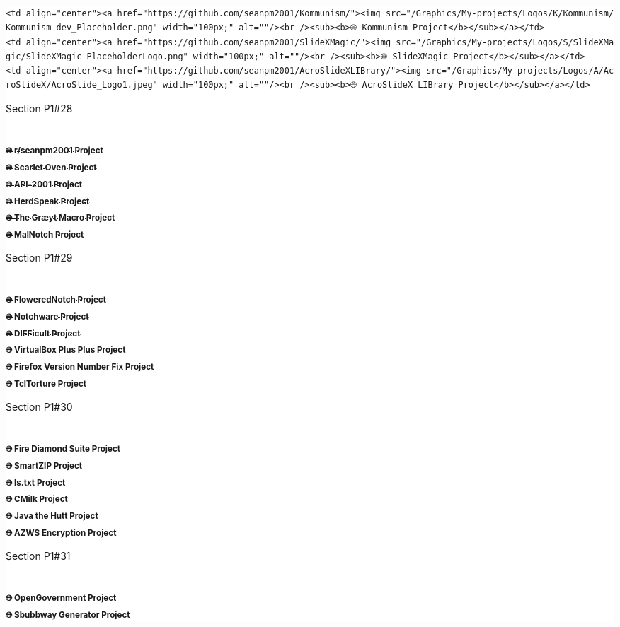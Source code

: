     <td align="center"><a href="https://github.com/seanpm2001/Kommunism/"><img src="/Graphics/My-projects/Logos/K/Kommunism/Kommunism-dev_Placeholder.png" width="100px;" alt=""/><br /><sub><b>🌐️ Kommunism Project</b></sub></a></td>
    <td align="center"><a href="https://github.com/seanpm2001/SlideXMagic/"><img src="/Graphics/My-projects/Logos/S/SlideXMagic/SlideXMagic_PlaceholderLogo.png" width="100px;" alt=""/><br /><sub><b>🌐️ SlideXMagic Project</b></sub></a></td>
    <td align="center"><a href="https://github.com/seanpm2001/AcroSlideXLIBrary/"><img src="/Graphics/My-projects/Logos/A/AcroSlideX/AcroSlide_Logo1.jpeg" width="100px;" alt=""/><br /><sub><b>🌐️ AcroSlideX LIBrary Project</b></sub></a></td>
  </tr>
  
  
  <tr>
    <td align="center"><p>Section P1#28</p></td>
    <td align="center"><a href="https://github.com/seanpm2001/r-seanpm2001/"><img src="/Graphics/My-projects/Logos/R/r-Seanpm2001/r-seanpm2001_Logo_V1.png" width="100px;" alt=""/><br /><sub><b>🌐️ r/seanpm2001 Project</b></sub></a></td>
    <td align="center"><a href="https://github.com/seanpm2001/Scarlet-Oven/"><img src="/Graphics/My-projects/Logos/S/Scarlet-Oven/RedOven1.png" width="100px;" alt=""/><br /><sub><b>🌐️ Scarlet Oven Project</b></sub></a></td>
    <td align="center"><a href="https://github.com/seanpm2001/API-2001/"><img src="/Graphics/My-projects/Logos/A/API2001/API_BlueGlossButton_Square_1024px.png" width="100px;" alt=""/><br /><sub><b>🌐️ API-2001 Project</b></sub></a></td>
    <td align="center"><a href="https://github.com/seanpm2001/HerdSpeak/"><img src="/Graphics/My-projects/Logos/H/HerdSpeak/HerdSpeak_512px_Icon_HighCompression.png" width="100px;" alt=""/><br /><sub><b>🌐️ HerdSpeak Project</b></sub></a></td>
    <td align="center"><a href="https://github.com/seanpm2001/The-Graeyt-Macro/"><img src="/Graphics/My-projects/Logos/T/The-Graeyt-Macro/The_Græy(t)_Macro_512pxLogo_HighCompression.png" width="100px;" alt=""/><br /><sub><b>🌐️ The Græyt Macro Project</b></sub></a></td>
    <td align="center"><a href="https://github.com/seanpm2001/MalNotch/"><img src="/Graphics/My-projects/Logos/M/MalNotch/MalNotch_Icon1_1024px_HighCompression.png" width="100px;" alt=""/><br /><sub><b>🌐️ MalNotch Project</b></sub></a></td>
  </tr>
  
  
  <tr>
    <td align="center"><p>Section P1#29</p></td>
    <td align="center"><a href="https://github.com/seanpm2001/FloweredNotch/"><img src="/Graphics/My-projects/Logos/F/FloweredNotch/FloweredNotch_OrangeIcon_1024px_HighCompression.png" width="100px;" alt=""/><br /><sub><b>🌐️ FloweredNotch Project</b></sub></a></td>
    <td align="center"><a href="https://github.com/seanpm2001/Notchware/"><img src="/Graphics/My-projects/Logos/N/Notchware/black-square-button.png" width="100px;" alt=""/><br /><sub><b>🌐️ Notchware Project</b></sub></a></td>
    <td align="center"><a href="https://github.com/seanpm2001/DIFFicult/"><img src="/Graphics/My-projects/Logos/D/DIFFicult/Diff1.png" width="100px;" alt=""/><br /><sub><b>🌐️ DIFFicult Project</b></sub></a></td>
    <td align="center"><a href="https://github.com/seanpm2001/VirtualBox_PlusPlus/"><img src="/Graphics/My-projects/Logos/V/VirtualBox-Plus-Plus/VirtualBoxPlusPlus_Wallpaper1080p_V1_HighCompression.png" width="100px;" alt=""/><br /><sub><b>🌐️ VirtualBox Plus Plus Project</b></sub></a></td>
    <td align="center"><a href="https://github.com/seanpm2001/Firefox-version-number-fix/"><img src="/Graphics/My-projects/Logos/F/Firefox-Version-History-Fix/FirefoxLogo_Dark.png" width="100px;" alt=""/><br /><sub><b>🌐️ Firefox Version Number Fix Project</b></sub></a></td>
    <td align="center"><a href="https://github.com/seanpm2001/TclTorture/"><img src="/Graphics/My-projects/Logos/T/TclTorture/TclTorture_Wordmark_V1_720p_HighCompression.png" width="100px;" alt=""/><br /><sub><b>🌐️ TclTorture Project</b></sub></a></td>
  </tr>
  
  
  <tr>
    <td align="center"><p>Section P1#30</p></td>
    <td align="center"><a href="https://github.com/seanpm2001/FireDiamondSuite/"><img src="/Graphics/My-projects/Logos/F/Fire-Diamond-Suite/FireDiamond_Icon1.png" width="100px;" alt=""/><br /><sub><b>🌐️ Fire Diamond Suite Project</b></sub></a></td>
    <td align="center"><a href="https://github.com/seanpm2001/SmartZIP/"><img src="/Graphics/My-projects/Logos/S/SmartZIP/ZIP_Icon1.png" width="100px;" alt=""/><br /><sub><b>🌐️ SmartZIP Project</b></sub></a></td>
    <td align="center"><a href="https://github.com/seanpm2001/ls.txt/"><img src="/Graphics/My-projects/Logos/L/ls.txt/Gnome-mime-application-ls.text(1).svg" width="100px;" alt=""/><br /><sub><b>🌐️ ls.txt Project</b></sub></a></td>
    <td align="center"><a href="https://github.com/seanpm2001/CMilk/"><img src="/Graphics/My-projects/Logos/C/CMilk/Milk-carton_Clipart.png" width="100px;" alt=""/><br /><sub><b>🌐️ CMilk Project</b></sub></a></td>
    <td align="center"><a href="https://github.com/seanpm2001/Java_The_Hutt/"><img src="/Graphics/My-projects/Logos/J/Java-The-Hutt/Java_The_Hutt_Wordmark_V1_380x600_HighCompression.png" width="100px;" alt=""/><br /><sub><b>🌐️ Java the Hutt Project</b></sub></a></td>
    <td align="center"><a href="https://github.com/seanpm2001/AZWS_Encryption/"><img src="/Graphics/My-projects/Logos/A/AZWS-Encryption/AZWS_E1.png" width="100px;" alt=""/><br /><sub><b>🌐️ AZWS Encryption Project</b></sub></a></td>
  </tr>
  
  
  <tr>
    <td align="center"><p>Section P1#31</p></td>
    <td align="center"><a href="https://github.com/seanpm2001/OpenGov/"><img src="/Graphics/My-projects/Logos/O/OpenGov/Capitol3D.jpeg" width="100px;" alt=""/><br /><sub><b>🌐️ OpenGovernment Project</b></sub></a></td>
    <td align="center"><a href="https://github.com/seanpm2001/Sbubbway-generator/"><img src="/Graphics/My-projects/Logos/S/Sbubbway-Generator/Sbubbway-Generator_1024pxIcon_V1_HighCompression.png" width="100px;" alt=""/><br /><sub><b>🌐️ Sbubbway Generator Project</b></sub></a></td>